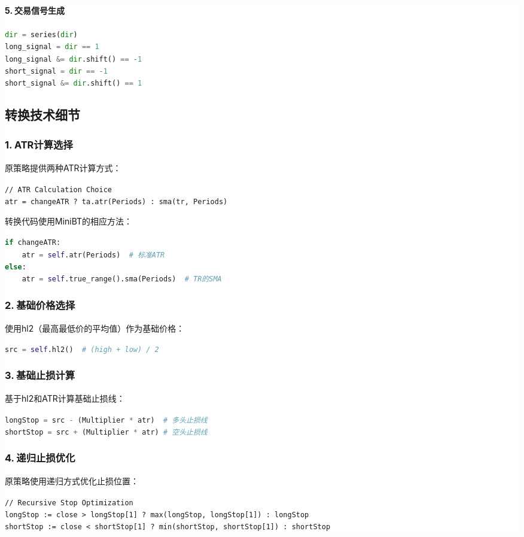 #### 5. 交易信号生成

```python
dir = series(dir)
long_signal = dir == 1
long_signal &= dir.shift() == -1
short_signal = dir == -1
short_signal &= dir.shift() == 1
```

## 转换技术细节

### 1. ATR计算选择

原策略提供两种ATR计算方式：

```pine
// ATR Calculation Choice
atr = changeATR ? ta.atr(Periods) : sma(tr, Periods)
```

转换代码使用MiniBT的相应方法：

```python
if changeATR:
    atr = self.atr(Periods)  # 标准ATR
else:
    atr = self.true_range().sma(Periods)  # TR的SMA
```

### 2. 基础价格选择

使用hl2（最高最低价的平均值）作为基础价格：

```python
src = self.hl2()  # (high + low) / 2
```

### 3. 基础止损计算

基于hl2和ATR计算基础止损线：

```python
longStop = src - (Multiplier * atr)  # 多头止损线
shortStop = src + (Multiplier * atr) # 空头止损线
```

### 4. 递归止损优化

原策略使用递归方式优化止损位置：

```pine
// Recursive Stop Optimization
longStop := close > longStop[1] ? max(longStop, longStop[1]) : longStop
shortStop := close < shortStop[1] ? min(shortStop, shortStop[1]) : shortStop
```
